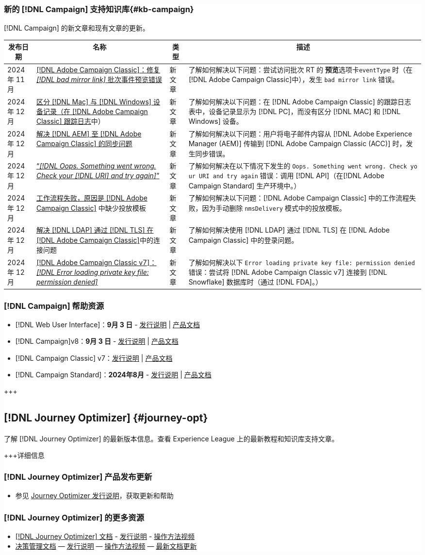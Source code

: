 ### 新的 [!DNL Campaign] 支持知识库{#kb-campaign}

[!DNL Campaign] 的新文章和现有文章的更新。

| 发布日期 | 名称 | 类型 | 描述 |
|---------|----|----|-----------|
| 2024 年 11 月 | [[!DNL Adobe Campaign Classic]：修复 *[!DNL bad mirror link]* 批次事件预览错误](https://experienceleague.adobe.com/zh-hans/docs/experience-cloud-kcs/kbarticles/ka-25302) | 新文章 | 了解如何解决以下问题：尝试访问批次 RT 的 **预览**&#x200B;选项卡`eventType` 时（在[!DNL Adobe Campaign Classic]中），发生 `bad mirror link` 错误。 |
| 2024 年 12 月 | [区分 [!DNL Mac] 与 [!DNL Windows] 设备记录（在 [!DNL Adobe Campaign Classic] 跟踪日志](https://experienceleague.adobe.com/zh-hans/docs/experience-cloud-kcs/kbarticles/ka-25360)中） | 新文章 | 了解如何解决以下问题：在 [!DNL Adobe Campaign Classic] 的跟踪日志表中，设备记录显示为 [!DNL PC]，而没有区分 [!DNL MAC] 和 [!DNL Windows] 设备。 |
| 2024 年 12 月 | [解决 [!DNL AEM] 至 [!DNL Adobe Campaign Classic] 的同步问题](https://experienceleague.adobe.com/zh-hans/docs/experience-cloud-kcs/kbarticles/ka-25484) | 新文章 | 了解如何解决以下问题：用户将电子邮件内容从 [!DNL Adobe Experience Manager (AEM)] 传输到 [!DNL Adobe Campaign Classic (ACC)] 时，发生同步错误。 |
| 2024 年 12 月 | [“*[!DNL Oops. Something went wrong. Check your [!DNL URI] and try again]*”](https://experienceleague.adobe.com/zh-hans/docs/experience-cloud-kcs/kbarticles/ka-25415) | 新文章 | 了解如何解决在以下情况下发生的 `Oops. Something went wrong. Check your URI and try again` 错误：调用 [!DNL API]（在[!DNL Adobe Campaign Standard] 生产环境中。） |
| 2024 年 12 月 | [工作流程失败，原因是  [!DNL Adobe Campaign Classic]](https://experienceleague.adobe.com/zh-hans/docs/experience-cloud-kcs/kbarticles/ka-25410) 中缺少投放模板 | 新文章 | 了解如何解决以下问题：[!DNL Adobe Campaign Classic] 中的工作流程失败，因为手动删除 `nmsDelivery` 模式中的投放模板。 |
| 2024 年 12 月 | [解决 [!DNL LDAP] 通过 [!DNL TLS] 在 [!DNL Adobe Campaign Classic]](https://experienceleague.adobe.com/zh-hans/docs/experience-cloud-kcs/kbarticles/ka-25404)中的连接问题 | 新文章 | 了解如何解决使用 [!DNL LDAP] 通过 [!DNL TLS] 在 [!DNL Adobe Campaign Classic] 中的登录问题。 |
| 2024 年 12 月 | [[!DNL Adobe Campaign Classic v7]：*[!DNL Error loading private key file: permission denied]*](https://experienceleague.adobe.com/zh-hans/docs/experience-cloud-kcs/kbarticles/ka-25413) | 新文章 | 了解如何解决以下 `Error loading private key file: permission denied` 错误：尝试将 [!DNL Adobe Campaign Classic v7] 连接到 [!DNL Snowflake] 数据库时（通过 [!DNL FDA]。） |

### [!DNL Campaign] 帮助资源

* [!DNL Web User Interface]：**9月 3 日** - [发行说明](https://experienceleague.adobe.com/zh-hans/docs/campaign-web/v8/release-notes/release-notes) | [产品文档](https://experienceleague.adobe.com/zh-hans/docs/campaign-web/v8/campaign-web-home)

* [!DNL Campaign]v8：**9月 3 日** - [发行说明](https://experienceleague.adobe.com/zh-hans/docs/campaign/campaign-v8/releases/release-notes) | [产品文档](https://experienceleague.adobe.com/zh-hans/docs/campaign/campaign-v8/campaign-home)

* [!DNL Campaign Classic] v7：[发行说明](https://experienceleague.adobe.com/zh-hans/docs/campaign-classic/using/release-notes/latest-release) | [产品文档](https://experienceleague.adobe.com/zh-hans/docs/campaign-classic/using/campaign-classic-home)

* [!DNL Campaign Standard]：**2024年8月** - [发行说明](https://experienceleague.adobe.com/zh-hans/docs/campaign-standard/using/release-notes/release-notes) | [产品文档](https://experienceleague.adobe.com/zh-hans/docs/campaign-standard/using/campaign-standard-home)

+++

## [!DNL Journey Optimizer] {#journey-opt}

了解 [!DNL Journey Optimizer] 的最新版本信息。查看 Experience League 上的最新教程和知识库支持文章。

+++详细信息

### [!DNL Journey Optimizer] 产品发布更新

* 参见 [Journey Optimizer 发行说明](https://experienceleague.adobe.com/zh-hans/docs/journey-optimizer/using/whats-new/release-notes)，获取更新和帮助



### [!DNL Journey Optimizer] 的更多资源

* [[!DNL Journey Optimizer] 文档](https://experienceleague.adobe.com/zh-hans/docs/journey-optimizer/using/ajo-home) - [发行说明](https://experienceleague.adobe.com/zh-hans/docs/journey-optimizer/using/whats-new/release-notes) - [操作方法视频](https://experienceleague.adobe.com/zh-hans/docs/journey-optimizer-learn/tutorials/overview)
* [决策管理文档](https://experienceleague.adobe.com/zh-hans/docs/journey-optimizer/using/decisioning/offer-decisioning/get-started-decision/starting-offer-decisioning) — [发行说明](https://experienceleague.adobe.com/zh-hans/docs/journey-optimizer/using/whats-new/release-notes) — [操作方法视频](https://experienceleague.adobe.com/zh-hans/docs/journey-optimizer-learn/tutorials/decision-management/introduction-to-decision-management) — [最新文档更新](https://experienceleague.adobe.com/zh-hans/docs/journey-optimizer/using/whats-new/documentation-updates)
